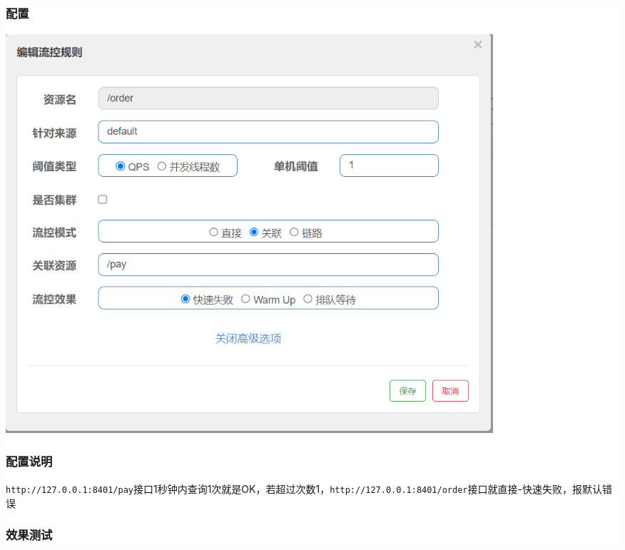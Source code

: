 

### 配置



<img src="./images/image-20220722162915632.png" alt="image-20220722162915632" style="zoom:80%;" />





### 配置说明



`http://127.0.0.1:8401/pay`接口1秒钟内查询1次就是OK，若超过次数1，`http://127.0.0.1:8401/order`接口就直接-快速失败，报默认错误



### 效果测试
